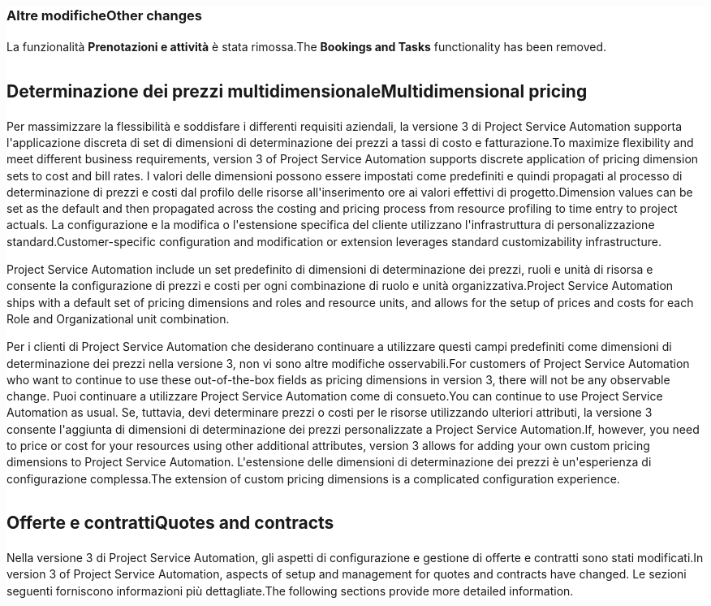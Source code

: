 ### <a name="other-changes"></a><span data-ttu-id="8a09e-312">Altre modifiche</span><span class="sxs-lookup"><span data-stu-id="8a09e-312">Other changes</span></span> 
<span data-ttu-id="8a09e-313">La funzionalità **Prenotazioni e attività** è stata rimossa.</span><span class="sxs-lookup"><span data-stu-id="8a09e-313">The **Bookings and Tasks** functionality has been removed.</span></span> 

## <a name="multidimensional-pricing"></a><span data-ttu-id="8a09e-314">Determinazione dei prezzi multidimensionale</span><span class="sxs-lookup"><span data-stu-id="8a09e-314">Multidimensional pricing</span></span>
<span data-ttu-id="8a09e-315">Per massimizzare la flessibilità e soddisfare i differenti requisiti aziendali, la versione 3 di Project Service Automation supporta l'applicazione discreta di set di dimensioni di determinazione dei prezzi a tassi di costo e fatturazione.</span><span class="sxs-lookup"><span data-stu-id="8a09e-315">To maximize flexibility and meet different business requirements, version 3 of Project Service Automation supports discrete application of pricing dimension sets to cost and bill rates.</span></span> <span data-ttu-id="8a09e-316">I valori delle dimensioni possono essere impostati come predefiniti e quindi propagati al processo di determinazione di prezzi e costi dal profilo delle risorse all'inserimento ore ai valori effettivi di progetto.</span><span class="sxs-lookup"><span data-stu-id="8a09e-316">Dimension values can be set as the default and then propagated across the costing and pricing process from resource profiling to time entry to project actuals.</span></span> <span data-ttu-id="8a09e-317">La configurazione e la modifica o l'estensione specifica del cliente utilizzano l'infrastruttura di personalizzazione standard.</span><span class="sxs-lookup"><span data-stu-id="8a09e-317">Customer-specific configuration and modification or extension leverages standard customizability infrastructure.</span></span>

<span data-ttu-id="8a09e-318">Project Service Automation include un set predefinito di dimensioni di determinazione dei prezzi, ruoli e unità di risorsa e consente la configurazione di prezzi e costi per ogni combinazione di ruolo e unità organizzativa.</span><span class="sxs-lookup"><span data-stu-id="8a09e-318">Project Service Automation ships with a default set of pricing dimensions and roles and resource units, and allows for the setup of prices and costs for each Role and Organizational unit combination.</span></span>

<span data-ttu-id="8a09e-319">Per i clienti di Project Service Automation che desiderano continuare a utilizzare questi campi predefiniti come dimensioni di determinazione dei prezzi nella versione 3, non vi sono altre modifiche osservabili.</span><span class="sxs-lookup"><span data-stu-id="8a09e-319">For customers of Project Service Automation who want to continue to use these out-of-the-box fields as pricing dimensions in version 3, there will not be any observable change.</span></span> <span data-ttu-id="8a09e-320">Puoi continuare a utilizzare Project Service Automation come di consueto.</span><span class="sxs-lookup"><span data-stu-id="8a09e-320">You can continue to use Project Service Automation as usual.</span></span> <span data-ttu-id="8a09e-321">Se, tuttavia, devi determinare prezzi o costi per le risorse utilizzando ulteriori attributi, la versione 3 consente l'aggiunta di dimensioni di determinazione dei prezzi personalizzate a Project Service Automation.</span><span class="sxs-lookup"><span data-stu-id="8a09e-321">If, however, you need to price or cost for your resources using other additional attributes, version 3 allows for adding your own custom pricing dimensions to Project Service Automation.</span></span> <span data-ttu-id="8a09e-322">L'estensione delle dimensioni di determinazione dei prezzi è un'esperienza di configurazione complessa.</span><span class="sxs-lookup"><span data-stu-id="8a09e-322">The extension of custom pricing dimensions is a complicated configuration experience.</span></span> 

## <a name="quotes-and-contracts"></a><span data-ttu-id="8a09e-323">Offerte e contratti</span><span class="sxs-lookup"><span data-stu-id="8a09e-323">Quotes and contracts</span></span>
<span data-ttu-id="8a09e-324">Nella versione 3 di Project Service Automation, gli aspetti di configurazione e gestione di offerte e contratti sono stati modificati.</span><span class="sxs-lookup"><span data-stu-id="8a09e-324">In version 3 of Project Service Automation, aspects of setup and management for quotes and contracts have changed.</span></span> <span data-ttu-id="8a09e-325">Le sezioni seguenti forniscono informazioni più dettagliate.</span><span class="sxs-lookup"><span data-stu-id="8a09e-325">The following sections provide more detailed information.</span></span>
